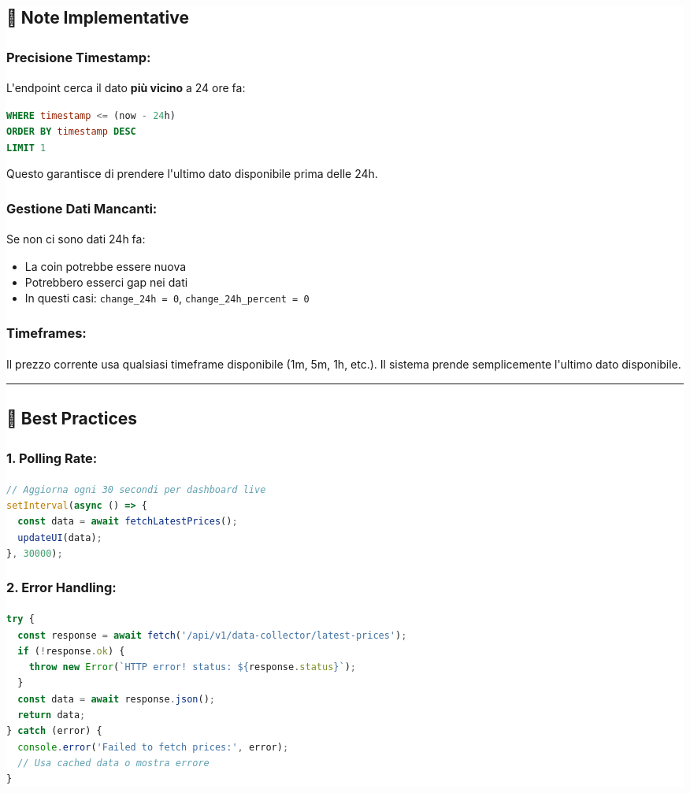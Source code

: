 
## 📝 **Note Implementative**

### **Precisione Timestamp:**

L'endpoint cerca il dato **più vicino** a 24 ore fa:
```sql
WHERE timestamp <= (now - 24h)
ORDER BY timestamp DESC
LIMIT 1
```

Questo garantisce di prendere l'ultimo dato disponibile prima delle 24h.

### **Gestione Dati Mancanti:**

Se non ci sono dati 24h fa:
- La coin potrebbe essere nuova
- Potrebbero esserci gap nei dati
- In questi casi: `change_24h = 0`, `change_24h_percent = 0`

### **Timeframes:**

Il prezzo corrente usa qualsiasi timeframe disponibile (1m, 5m, 1h, etc.). Il sistema prende semplicemente l'ultimo dato disponibile.

---

## 🎯 **Best Practices**

### **1. Polling Rate:**

```javascript
// Aggiorna ogni 30 secondi per dashboard live
setInterval(async () => {
  const data = await fetchLatestPrices();
  updateUI(data);
}, 30000);
```

### **2. Error Handling:**

```javascript
try {
  const response = await fetch('/api/v1/data-collector/latest-prices');
  if (!response.ok) {
    throw new Error(`HTTP error! status: ${response.status}`);
  }
  const data = await response.json();
  return data;
} catch (error) {
  console.error('Failed to fetch prices:', error);
  // Usa cached data o mostra errore
}
```
